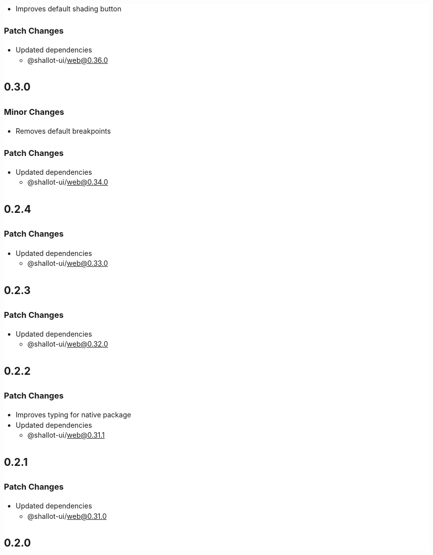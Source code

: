 - Improves default shading button

### Patch Changes

- Updated dependencies
  - @shallot-ui/web@0.36.0

## 0.3.0

### Minor Changes

- Removes default breakpoints

### Patch Changes

- Updated dependencies
  - @shallot-ui/web@0.34.0

## 0.2.4

### Patch Changes

- Updated dependencies
  - @shallot-ui/web@0.33.0

## 0.2.3

### Patch Changes

- Updated dependencies
  - @shallot-ui/web@0.32.0

## 0.2.2

### Patch Changes

- Improves typing for native package
- Updated dependencies
  - @shallot-ui/web@0.31.1

## 0.2.1

### Patch Changes

- Updated dependencies
  - @shallot-ui/web@0.31.0

## 0.2.0
